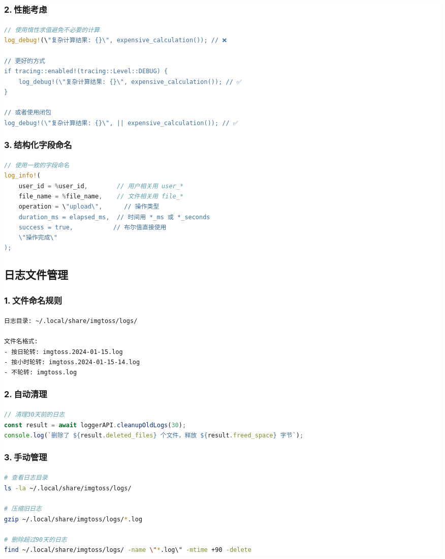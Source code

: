 ### 2. 性能考虑

```rust
// 使用惰性求值避免不必要的计算
log_debug!(\"复杂计算结果: {}\", expensive_calculation()); // ❌

// 更好的方式
if tracing::enabled!(tracing::Level::DEBUG) {
    log_debug!(\"复杂计算结果: {}\", expensive_calculation()); // ✅
}

// 或者使用闭包
log_debug!(\"复杂计算结果: {}\", || expensive_calculation()); // ✅
```

### 3. 结构化字段命名

```rust
// 使用一致的字段命名
log_info!(
    user_id = %user_id,        // 用户相关用 user_*
    file_name = %file_name,    // 文件相关用 file_*
    operation = \"upload\",      // 操作类型
    duration_ms = elapsed_ms,  // 时间用 *_ms 或 *_seconds
    success = true,           // 布尔值直接使用
    \"操作完成\"
);
```

## 日志文件管理

### 1. 文件命名规则

```
日志目录: ~/.local/share/imgtoss/logs/

文件名格式:
- 按日轮转: imgtoss.2024-01-15.log
- 按小时轮转: imgtoss.2024-01-15-14.log
- 不轮转: imgtoss.log
```

### 2. 自动清理

```typescript
// 清理30天前的日志
const result = await loggerAPI.cleanupOldLogs(30);
console.log(`删除了 ${result.deleted_files} 个文件，释放 ${result.freed_space} 字节`);
```

### 3. 手动管理

```bash
# 查看日志目录
ls -la ~/.local/share/imgtoss/logs/

# 压缩旧日志
gzip ~/.local/share/imgtoss/logs/*.log

# 删除超过90天的日志
find ~/.local/share/imgtoss/logs/ -name \"*.log\" -mtime +90 -delete
```
